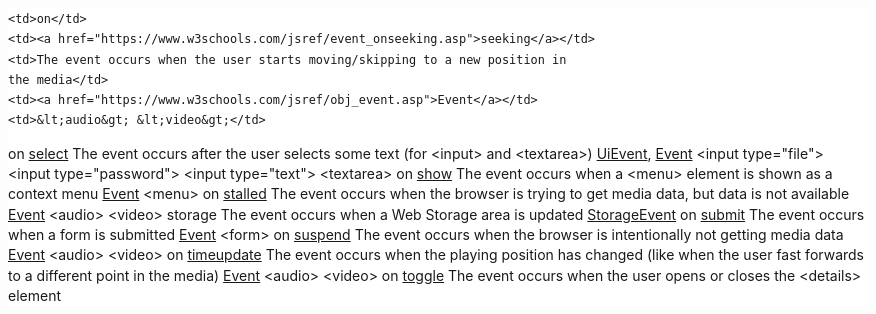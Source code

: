     <td>on</td>
    <td><a href="https://www.w3schools.com/jsref/event_onseeking.asp">seeking</a></td>
    <td>The event occurs when the user starts moving/skipping to a new position in 
    the media</td>
    <td><a href="https://www.w3schools.com/jsref/obj_event.asp">Event</a></td>
    <td>&lt;audio&gt; &lt;video&gt;</td>
  </tr>
  <tr>
    <td>on</td>
    <td><a href="https://www.w3schools.com/jsref/event_onselect.asp">select</a></td>
    <td>The event occurs after the user selects some&nbsp;text (for &lt;input&gt; and &lt;textarea&gt;)</td>
    <td><a href="https://www.w3schools.com/jsref/obj_uievent.asp">UiEvent</a>, 
    <a href="https://www.w3schools.com/jsref/obj_event.asp">Event</a></td>
    <td>&lt;input type="file"&gt; &lt;input type="password"&gt; &lt;input type="text"&gt; &lt;textarea&gt;</td>
  </tr>
  <tr>
    <td>on</td>
    <td><a href="https://www.w3schools.com/jsref/event_onshow.asp">show</a></td>
    <td>The event occurs when a &lt;menu&gt; element is shown as a context menu</td>
    <td><a href="https://www.w3schools.com/jsref/obj_event.asp">Event</a></td>
    <td>&lt;menu&gt;</td>
  </tr>
  <tr>
    <td>on</td>
    <td><a href="https://www.w3schools.com/jsref/event_onstalled.asp">stalled</a></td>
    <td>The event occurs when the browser is trying to get media data, but data is not available</td>
    <td><a href="https://www.w3schools.com/jsref/obj_event.asp">Event</a></td>
    <td>&lt;audio&gt; &lt;video&gt;</td>
  </tr>
  <tr>
    <td></td>
    <td>storage</td>
    <td>The event occurs when a Web Storage area is updated</td>
    <td><a href="https://www.w3schools.com/jsref/obj_storageevent.asp">StorageEvent</a></td>
    <td></td>
  </tr>
  <tr>
    <td>on</td>
    <td><a href="https://www.w3schools.com/jsref/event_onsubmit.asp">submit</a></td>
    <td>The event occurs when a form is submitted</td>
    <td><a href="https://www.w3schools.com/jsref/obj_event.asp">Event</a></td>
    <td>&lt;form&gt;</td>
  </tr>
  <tr>
    <td>on</td>
    <td><a href="https://www.w3schools.com/jsref/event_onsuspend.asp">suspend</a></td>
    <td>The event occurs when the browser is intentionally not getting media data</td>
    <td><a href="https://www.w3schools.com/jsref/obj_event.asp">Event</a></td>
    <td>&lt;audio&gt; &lt;video&gt;</td>
  </tr>
  <tr>
    <td>on</td>
    <td><a href="https://www.w3schools.com/jsref/event_ontimeupdate.asp">timeupdate</a></td>
    <td>The event occurs when the playing position has changed (like when the user 
    fast forwards to a different point in the media)</td>
    <td><a href="https://www.w3schools.com/jsref/obj_event.asp">Event</a></td>
    <td>&lt;audio&gt; &lt;video&gt;</td>
  </tr>
  <tr>
    <td>on</td>
    <td><a href="https://www.w3schools.com/jsref/event_ontoggle.asp">toggle</a></td>
    <td>The event occurs when the user opens or closes the &lt;details&gt; element</td>